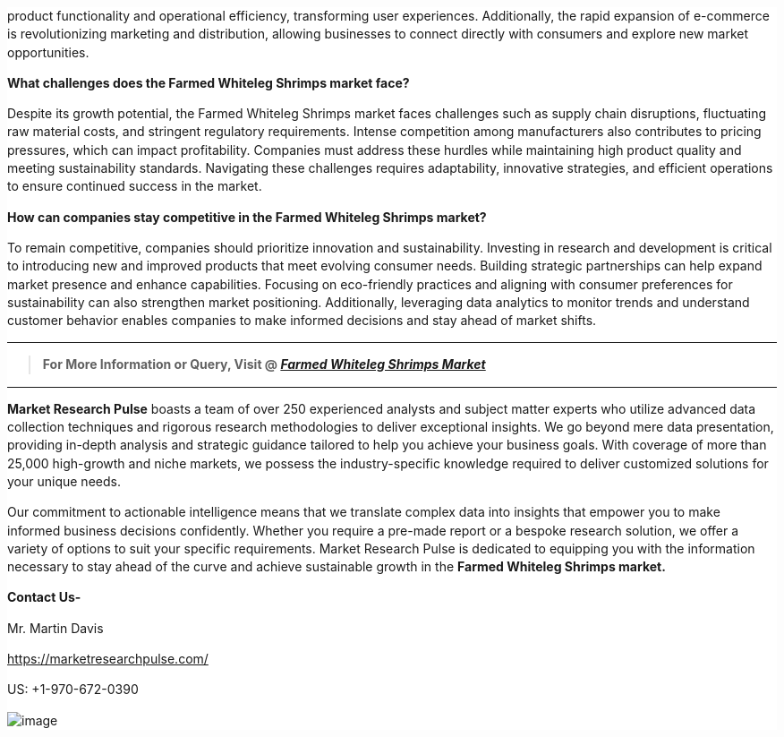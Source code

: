product functionality and operational efficiency, transforming user experiences. Additionally, the rapid expansion of e-commerce is revolutionizing marketing and distribution, allowing businesses to connect directly with consumers and explore new market opportunities.</p><p><strong>What challenges does the Farmed Whiteleg Shrimps market face?</strong></p><p>Despite its growth potential, the Farmed Whiteleg Shrimps market faces challenges such as supply chain disruptions, fluctuating raw material costs, and stringent regulatory requirements. Intense competition among manufacturers also contributes to pricing pressures, which can impact profitability. Companies must address these hurdles while maintaining high product quality and meeting sustainability standards. Navigating these challenges requires adaptability, innovative strategies, and efficient operations to ensure continued success in the market.</p><p><strong>How can companies stay competitive in the Farmed Whiteleg Shrimps market?</strong></p><p>To remain competitive, companies should prioritize innovation and sustainability. Investing in research and development is critical to introducing new and improved products that meet evolving consumer needs. Building strategic partnerships can help expand market presence and enhance capabilities. Focusing on eco-friendly practices and aligning with consumer preferences for sustainability can also strengthen market positioning. Additionally, leveraging data analytics to monitor trends and understand customer behavior enables companies to make informed decisions and stay ahead of market shifts.</p><hr /><blockquote><p><strong>For More Information or Query, Visit @&nbsp;<em><a href="https://marketresearchpulse.com/report/43727/farmed-whiteleg-shrimps-market?utm_source=Linkedin&utm_medium=019">Farmed Whiteleg Shrimps Market</a></em></strong></p></blockquote><hr /><p><strong>Market Research Pulse</strong> boasts a team of over 250 experienced analysts and subject matter experts who utilize advanced data collection techniques and rigorous research methodologies to deliver exceptional insights. We go beyond mere data presentation, providing in-depth analysis and strategic guidance tailored to help you achieve your business goals. With coverage of more than 25,000 high-growth and niche markets, we possess the industry-specific knowledge required to deliver customized solutions for your unique needs.</p><p>Our commitment to actionable intelligence means that we translate complex data into insights that empower you to make informed business decisions confidently. Whether you require a pre-made report or a bespoke research solution, we offer a variety of options to suit your specific requirements. Market Research Pulse is dedicated to equipping you with the information necessary to stay ahead of the curve and achieve sustainable growth in the <strong>Farmed Whiteleg Shrimps market.</strong></p><p><strong>Contact Us-</strong></p><p>Mr. Martin Davis</p><p>https://marketresearchpulse.com/</p><p>US: +1-970-672-0390</p>
![image](https://github.com/user-attachments/assets/8137d7c9-575f-4c3d-a82c-9d3cdc0b1b5c)
